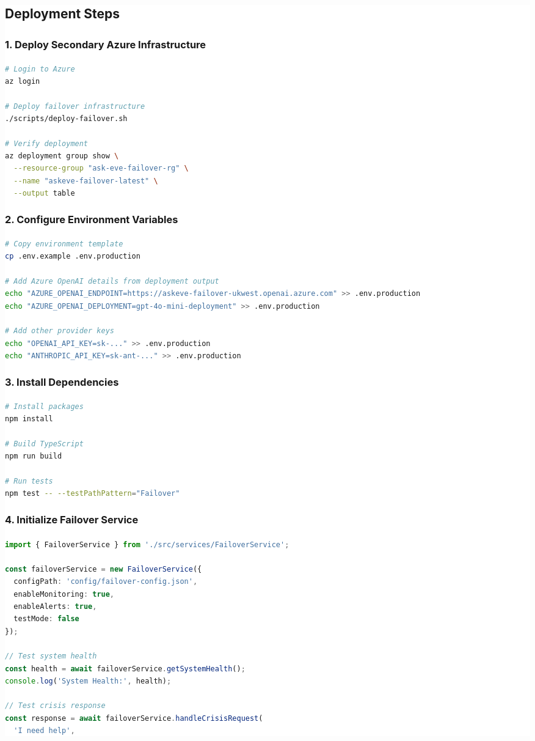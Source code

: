 ## Deployment Steps

### 1. Deploy Secondary Azure Infrastructure

```bash
# Login to Azure
az login

# Deploy failover infrastructure
./scripts/deploy-failover.sh

# Verify deployment
az deployment group show \
  --resource-group "ask-eve-failover-rg" \
  --name "askeve-failover-latest" \
  --output table
```

### 2. Configure Environment Variables

```bash
# Copy environment template
cp .env.example .env.production

# Add Azure OpenAI details from deployment output
echo "AZURE_OPENAI_ENDPOINT=https://askeve-failover-ukwest.openai.azure.com" >> .env.production
echo "AZURE_OPENAI_DEPLOYMENT=gpt-4o-mini-deployment" >> .env.production

# Add other provider keys
echo "OPENAI_API_KEY=sk-..." >> .env.production
echo "ANTHROPIC_API_KEY=sk-ant-..." >> .env.production
```

### 3. Install Dependencies

```bash
# Install packages
npm install

# Build TypeScript
npm run build

# Run tests
npm test -- --testPathPattern="Failover"
```

### 4. Initialize Failover Service

```typescript
import { FailoverService } from './src/services/FailoverService';

const failoverService = new FailoverService({
  configPath: 'config/failover-config.json',
  enableMonitoring: true,
  enableAlerts: true,
  testMode: false
});

// Test system health
const health = await failoverService.getSystemHealth();
console.log('System Health:', health);

// Test crisis response
const response = await failoverService.handleCrisisRequest(
  'I need help',
```